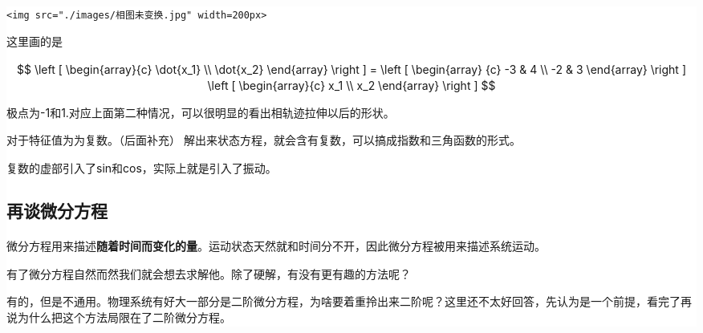     <img src="./images/相图未变换.jpg" width=200px>
</center>

这里画的是

$$
\left [ \begin{array}{c}
\dot{x_1}       \\  
\dot{x_2}       
\end{array} \right ] = 
\left [ \begin{array} {c}
-3  & 4 \\  
-2  & 3
\end{array} \right ]
\left [ \begin{array}{c}
x_1      \\  
x_2     
\end{array} \right ]
$$

极点为-1和1.对应上面第二种情况，可以很明显的看出相轨迹拉伸以后的形状。


对于特征值为为复数。（后面补充）
解出来状态方程，就会含有复数，可以搞成指数和三角函数的形式。

复数的虚部引入了sin和cos，实际上就是引入了振动。

## 再谈微分方程

微分方程用来描述**随着时间而变化的量**。运动状态天然就和时间分不开，因此微分方程被用来描述系统运动。


有了微分方程自然而然我们就会想去求解他。除了硬解，有没有更有趣的方法呢？

有的，但是不通用。物理系统有好大一部分是二阶微分方程，为啥要着重拎出来二阶呢？这里还不太好回答，先认为是一个前提，看完了再说为什么把这个方法局限在了二阶微分方程。
